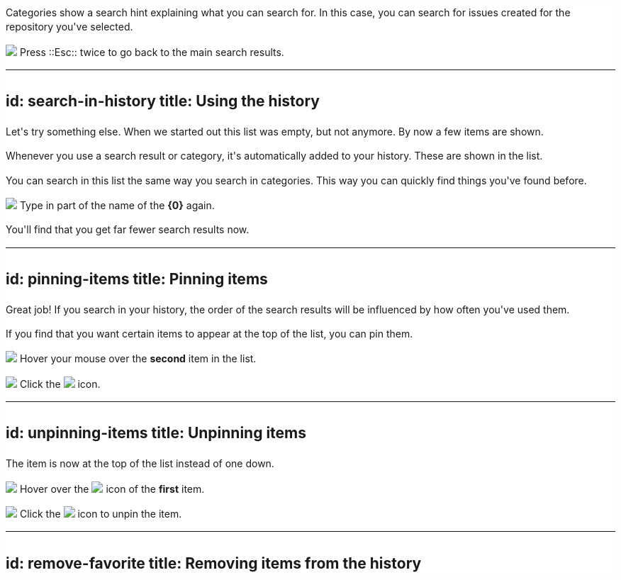 Categories show a search hint explaining what you can search for. In this case,
you can search for issues created for the repository you've selected.

![](Keyboard.svg?color=true) Press ::Esc:: twice to go back to the main search
results.

---
id: search-in-history
title: Using the history
---

Let's try something else. When we started out this list was empty, but not
anymore. By now a few items are shown.

Whenever you use a search result or category, it's automatically added to your
history. These are shown in the list.

You can search in this list the same way you search in categories. This way you
can quickly find things you've found before.

![](Keyboard.svg?color=true) Type in part of the name of the **{0}** again.

You'll find that you get far fewer search results now.

---
id: pinning-items
title: Pinning items
---

Great job! If you search in your history, the order of the search results will
be influenced by how often you've used them.

If you find that you want certain items to appear at the top of the list, you
can pin them.

![](Cursor.svg?color=true) Hover your mouse over the **second** item in the
list.

![](Cursor+Click.svg?color=true) Click the ![](Pin.svg?color=true) icon.

---
id: unpinning-items
title: Unpinning items
---

The item is now at the top of the list instead of one down.

![](Cursor.svg?color=true) Hover over the ![](Pin.svg?color=true) icon of the
**first** item.

![](Cursor+Click.svg?color=true) Click the ![](Pin+Off.svg?color=true) icon to
unpin the item.

---
id: remove-favorite
title: Removing items from the history
---

